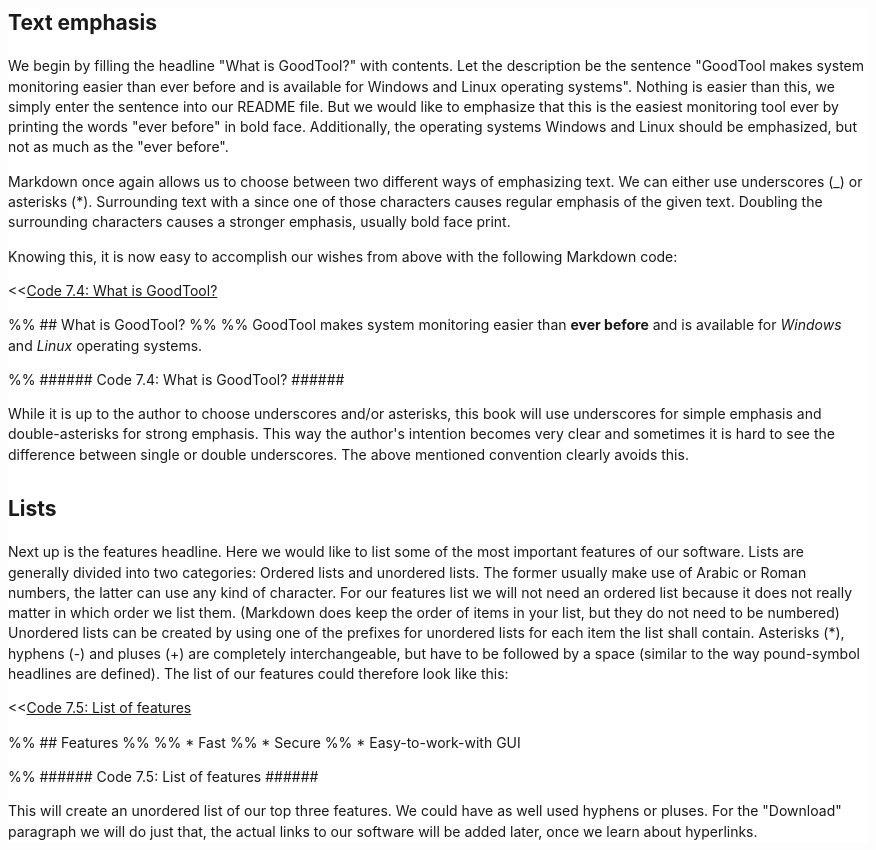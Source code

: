 ## Text emphasis ##

We begin by filling the headline "What is GoodTool?" with contents. Let the description be the sentence "GoodTool makes system monitoring easier than ever before and is available for Windows and Linux operating systems".
Nothing is easier than this, we simply enter the sentence into our README file. But we would like to emphasize that this is the easiest monitoring tool ever by printing the words "ever before" in bold face. Additionally, the operating systems Windows and Linux should be emphasized, but not as much as the "ever before".

Markdown once again allows us to choose between two different ways of emphasizing text. We can either use underscores (_) or asterisks (*). Surrounding text with a since one of those characters causes regular emphasis of the given text. Doubling the surrounding characters causes a stronger emphasis, usually bold face print.

Knowing this, it is now easy to accomplish our wishes from above with the following Markdown code:

<<[Code 7.4: What is GoodTool?](code/7_4.md)

%%    ## What is GoodTool?
%%
%%    GoodTool makes system monitoring easier than **ever before** and is available for _Windows_ and _Linux_ operating systems.

%% ###### Code 7.4: What is GoodTool? ######

While it is up to the author to choose underscores and/or asterisks, this book will use underscores for simple emphasis and double-asterisks for strong emphasis. This way the author's intention becomes very clear and sometimes it is hard to see the difference between single or double underscores. The above mentioned convention clearly avoids this.

## Lists ##

Next up is the features headline. Here we would like to list some of the most important features of our software. Lists are generally divided into two categories: Ordered lists and unordered lists. The former usually make use of Arabic or Roman numbers, the latter can use any kind of character.
For our features list we will not need an ordered list because it does not really matter in which order we list them. (Markdown does keep the order of items in your list, but they do not need to be numbered)
Unordered lists can be created by using one of the prefixes for unordered lists for each item the list shall contain. Asterisks (*), hyphens (-) and pluses (+) are completely interchangeable, but have to be followed by a space (similar to the way pound-symbol headlines are defined).
The list of our features could therefore look like this:

<<[Code 7.5: List of features](code/7_5.md)

%%    ## Features
%%
%%    * Fast
%%    * Secure
%%    * Easy-to-work-with GUI

%% ###### Code 7.5: List of features ######

This will create an unordered list of our top three features. We could have as well used hyphens or pluses.
For the "Download" paragraph we will do just that, the actual links to our software will be added later, once we learn about hyperlinks.
